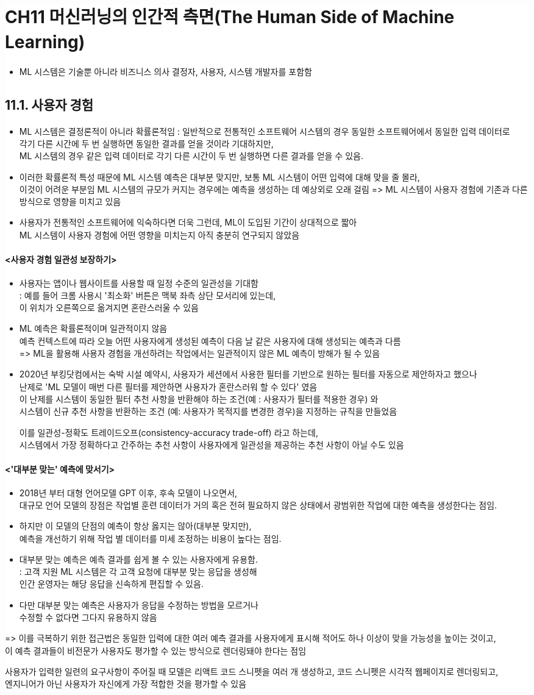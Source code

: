 # CH11 머신러닝의 인간적 측면(The Human Side of Machine Learning)   

- ML 시스템은 기술뿐 아니라 비즈니스 의사 결정자, 사용자, 시스템 개발자를 포함함
## 11.1. 사용자 경험
- ML 시스템은 결정론적이 아니라 확률론적임
  : 일반적으로 전통적인 소프트웨어 시스템의 경우 동일한 소프트웨어에서 동일한 입력 데이터로    
  각기 다른 시간에 두 번 실행하면 동일한 결과를 얻을 것이라 기대하지만,    
  ML 시스템의 경우 같은 입력 데이터로 각기 다른 시간이 두 번 실행하면 다른 결과를 얻을 수 있음.    

- 이러한 확률론적 특성 때문에 ML 시스템 예측은 대부분 맞지만, 보통 ML 시스템이 어떤 입력에 대해 맞을 줄 몰라,   
  이것이 어려운 부분임
  ML 시스템의 규모가 커지는 경우에는 예측을 생성하는 데 예상외로 오래 걸림
  => ML 시스템이 사용자 경험에 기존과 다른 방식으로 영향을 미치고 있음

- 사용자가 전통적인 소프트웨어에 익숙하다면 더욱 그런데, ML이 도입된 기간이 상대적으로 짧아     
  ML 시스템이 사용자 경험에 어떤 영향을 미치는지 아직 충분히 연구되지 않았음      
 
#### <사용자 경험 일관성 보장하기>  
- 사용자는 앱이나 웹사이트를 사용할 때 일정 수준의 일관성을 기대함   
  : 예를 들어 크롬 사용시 '최소화' 버튼은 맥북 좌측 상단 모서리에 있는데,    
  이 위치가 오른쪽으로 옮겨지면 혼란스러울 수 있음

- ML 예측은 확률론적이며 일관적이지 않음     
  예측 컨텍스트에 따라 오늘 어떤 사용자에게 생성된 예측이 다음 날 같은 사용자에 대해 생성되는 예측과 다름   
  => ML을 활용해 사용자 경험을 개선하려는 작업에서는 일관적이지 않은 ML 예측이 방해가 될 수 있음   

- 2020년 부킹닷컴에서는 숙박 시설 예약시, 사용자가 세션에서 사용한 필터를 기반으로 원하는 필터를 자동으로 제안하자고 했으나    
  난제로 'ML 모델이 매번 다른 필터를 제안하면 사용자가 혼란스러워 할 수 있다' 였음      
  이 난제를 시스템이 동일한 필터 추천 사항을 반환해야 하는 조건(예 : 사용자가 필터를 적용한 경우) 와    
  시스템이 신규 추천 사항을 반환하는 조건 (예: 사용자가 목적지를 변경한 경우)을 지정하는 규칙을 만들었음     

  이를 일관성-정확도 트레이드오프(consistency-accuracy trade-off) 라고 하는데,    
  시스템에서 가장 정확하다고 간주하는 추천 사항이 사용자에게 일관성을 제공하는 추천 사항이 아닐 수도 있음     

#### <'대부분 맞는' 예측에 맞서기>     
- 2018년 부터 대형 언어모델 GPT 이후, 후속 모델이 나오면서,    
  대규모 언어 모델의 장점은 작업별 훈련 데이터가 거의 혹은 전혀 필요하지 않은 상태에서 광범위한 작업에 대한 예측을 생성한다는 점임.    

- 하지만 이 모델의 단점의 예측이 항상 옳지는 않아(대부분 맞지만),    
  예측을 개선하기 위해 작업 별 데이터를 미세 조정하는 비용이 높다는 점임.   

- 대부분 맞는 예측은 예측 결과를 쉽게 볼 수 있는 사용자에게 유용함.     
  : 고객 지원 ML 시스템은 각 고객 요청에 대부분 맞는 응답을 생성해    
  인간 운영자는 해당 응답을 신속하게 편집할 수 있음.

- 다만 대부분 맞는 예측은 사용자가 응답을 수정하는 방법을 모르거나    
  수정할 수 없다면 그다지 유용하지 않음

=> 이를 극복하기 위한 접근법은 동일한 입력에 대한 여러 예측 결과를 사용자에게 표시해 적어도 하나 이상이 맞을 가능성을 높이는 것이고,    
이 예측 결과들이 비전문가 사용자도 평가할 수 있는 방식으로 렌더링돼야 한다는 점임     

사용자가 입력한 일련의 요구사항이 주어질 때 모델은 리액트 코드 스니펫을 여러 개 생성하고, 코드 스니펫은 시각적 웹페이지로 렌더링되고,    
엔지니어가 아닌 사용자가 자신에게 가장 적합한 것을 평가할 수 있음     
